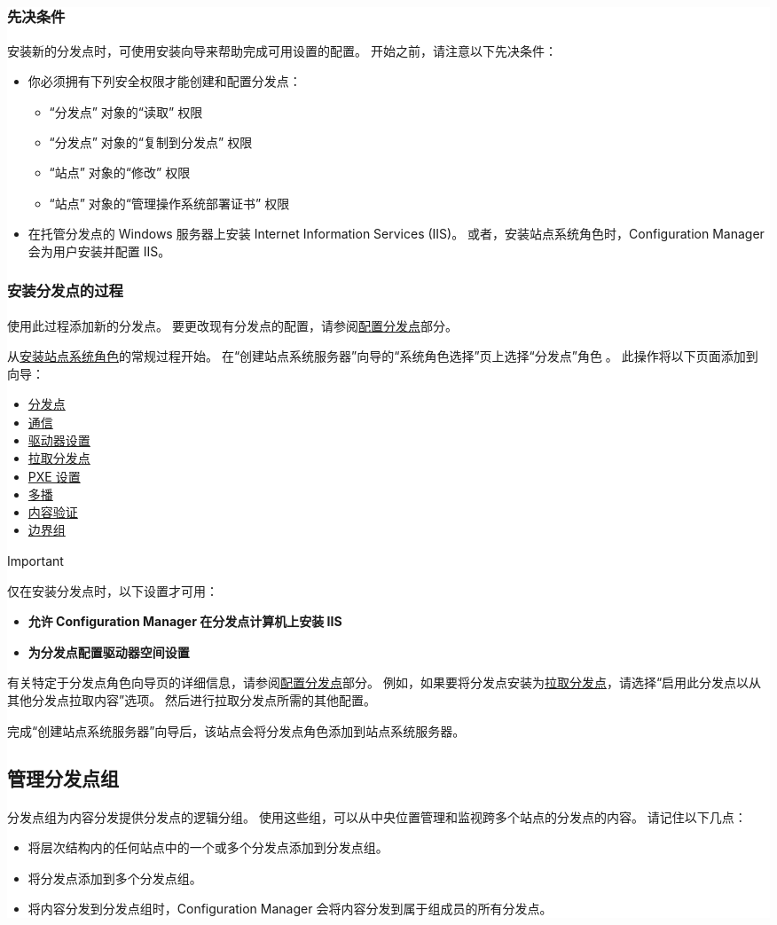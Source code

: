 ### <a name="prerequisites"></a><a name="bkmk_install-prereq"></a> 先决条件

安装新的分发点时，可使用安装向导来帮助完成可用设置的配置。 开始之前，请注意以下先决条件：  

- 你必须拥有下列安全权限才能创建和配置分发点：  

    - “分发点” 对象的“读取”  权限  

    - “分发点” 对象的“复制到分发点”  权限  

    - “站点” 对象的“修改”  权限  

    - “站点” 对象的“管理操作系统部署证书”  权限  

- 在托管分发点的 Windows 服务器上安装 Internet Information Services (IIS)。 或者，安装站点系统角色时，Configuration Manager 会为用户安装并配置 IIS。  

### <a name="procedure-to-install-a-distribution-point"></a><a name="bkmk_install-procedure"></a>安装分发点的过程  

使用此过程添加新的分发点。 要更改现有分发点的配置，请参阅[配置分发点](#bkmk_configs)部分。  

从[安装站点系统角色](install-site-system-roles.md)的常规过程开始。 在“创建站点系统服务器”向导的“系统角色选择”页上选择“分发点”角色 。 此操作将以下页面添加到向导：  

- [分发点](#bkmk_config-general)
- [通信](#bkmk_config-comm)
- [驱动器设置](#bkmk_config-drive)
- [拉取分发点](#bkmk_config-pull)
- [PXE 设置](#bkmk_config-pxe)
- [多播](#bkmk_config-multicast)
- [内容验证](#bkmk_config-valid)
- [边界组](#bkmk_config-boundary)

> [!Important]  
> 仅在安装分发点时，以下设置才可用：  
>
> - **允许 Configuration Manager 在分发点计算机上安装 IIS**  
>
> - **为分发点配置驱动器空间设置**  

有关特定于分发点角色向导页的详细信息，请参阅[配置分发点](#bkmk_configs)部分。 例如，如果要将分发点安装为[拉取分发点](#bkmk_config-pull)，请选择“启用此分发点以从其他分发点拉取内容”选项。 然后进行拉取分发点所需的其他配置。  

完成“创建站点系统服务器”向导后，该站点会将分发点角色添加到站点系统服务器。  


## <a name="manage-distribution-point-groups"></a><a name="bkmk_manage"></a>管理分发点组  

分发点组为内容分发提供分发点的逻辑分组。 使用这些组，可以从中央位置管理和监视跨多个站点的分发点的内容。 请记住以下几点：

- 将层次结构内的任何站点中的一个或多个分发点添加到分发点组。  

- 将分发点添加到多个分发点组。  

- 将内容分发到分发点组时，Configuration Manager 会将内容分发到属于组成员的所有分发点。  
